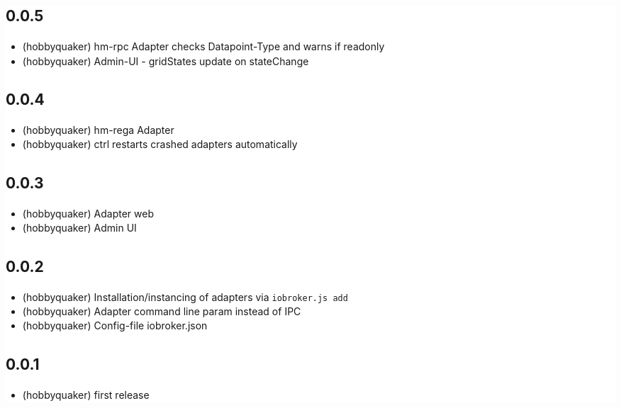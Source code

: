 ## 0.0.5
* (hobbyquaker) hm-rpc Adapter checks Datapoint-Type and warns if readonly
* (hobbyquaker) Admin-UI - gridStates update on stateChange

## 0.0.4
* (hobbyquaker) hm-rega Adapter
* (hobbyquaker) ctrl restarts crashed adapters automatically

## 0.0.3
* (hobbyquaker) Adapter web
* (hobbyquaker) Admin UI

## 0.0.2
* (hobbyquaker) Installation/instancing of adapters via ```iobroker.js add```
* (hobbyquaker) Adapter command line param instead of IPC
* (hobbyquaker) Config-file iobroker.json

## 0.0.1
* (hobbyquaker) first release

